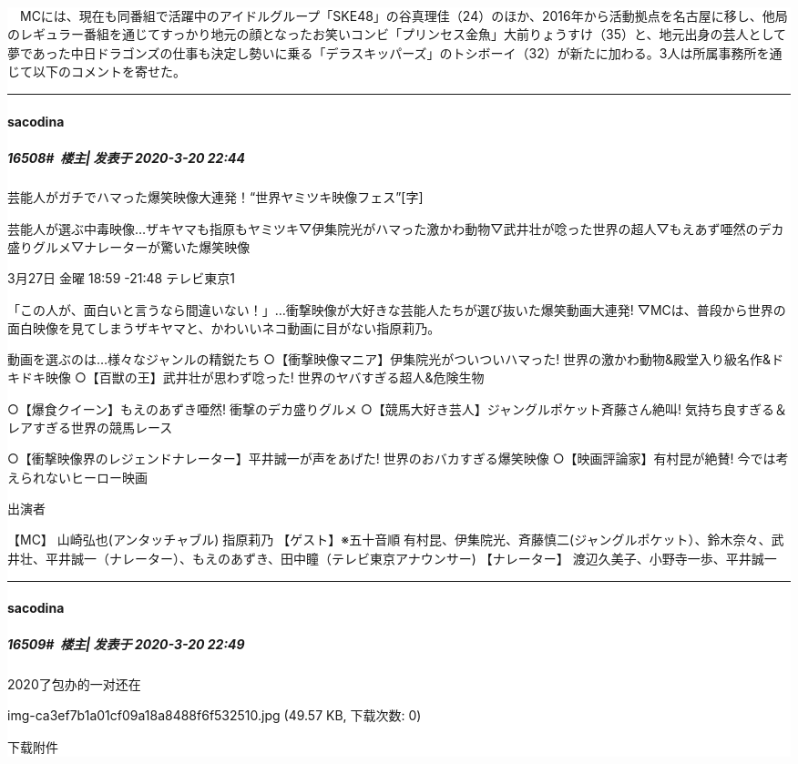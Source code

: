 
　MCには、現在も同番組で活躍中のアイドルグループ「SKE48」の谷真理佳（24）のほか、2016年から活動拠点を名古屋に移し、他局のレギュラー番組を通じてすっかり地元の顔となったお笑いコンビ「プリンセス金魚」大前りょうすけ（35）と、地元出身の芸人として夢であった中日ドラゴンズの仕事も決定し勢いに乗る「デラスキッパーズ」のトシボーイ（32）が新たに加わる。3人は所属事務所を通じて以下のコメントを寄せた。







*****

####  sacodina  
##### 16508#         楼主| 发表于 2020-3-20 22:44




芸能人がガチでハマった爆笑映像大連発！“世界ヤミツキ映像フェス”[字]

芸能人が選ぶ中毒映像…ザキヤマも指原もヤミツキ▽伊集院光がハマった激かわ動物▽武井壮が唸った世界の超人▽もえあず唖然のデカ盛りグルメ▽ナレーターが驚いた爆笑映像


3月27日 金曜 18:59 -21:48 テレビ東京1


「この人が、面白いと言うなら間違いない！」…衝撃映像が大好きな芸能人たちが選び抜いた爆笑動画大連発! ▽MCは、普段から世界の面白映像を見てしまうザキヤマと、かわいいネコ動画に目がない指原莉乃。

動画を選ぶのは…様々なジャンルの精鋭たち ○【衝撃映像マニア】伊集院光がついついハマった! 世界の激かわ動物&amp;殿堂入り級名作&amp;ドキドキ映像 ○【百獣の王】武井壮が思わず唸った! 世界のヤバすぎる超人&amp;危険生物

○【爆食クイーン】もえのあずき唖然! 衝撃のデカ盛りグルメ ○【競馬大好き芸人】ジャングルポケット斉藤さん絶叫! 気持ち良すぎる＆レアすぎる世界の競馬レース

○【衝撃映像界のレジェンドナレーター】平井誠一が声をあげた! 世界のおバカすぎる爆笑映像 ○【映画評論家】有村昆が絶賛! 今では考えられないヒーロー映画


出演者

【MC】 山崎弘也(アンタッチャブル) 指原莉乃 【ゲスト】※五十音順 有村昆、伊集院光、斉藤慎二(ジャングルポケット）、鈴木奈々、武井壮、平井誠一（ナレーター）、もえのあずき、田中瞳（テレビ東京アナウンサー) 【ナレーター】 渡辺久美子、小野寺一歩、平井誠一







*****

####  sacodina  
##### 16509#         楼主| 发表于 2020-3-20 22:49




2020了包办的一对还在






img-ca3ef7b1a01cf09a18a8488f6f532510.jpg
(49.57 KB, 下载次数: 0)




下载附件
